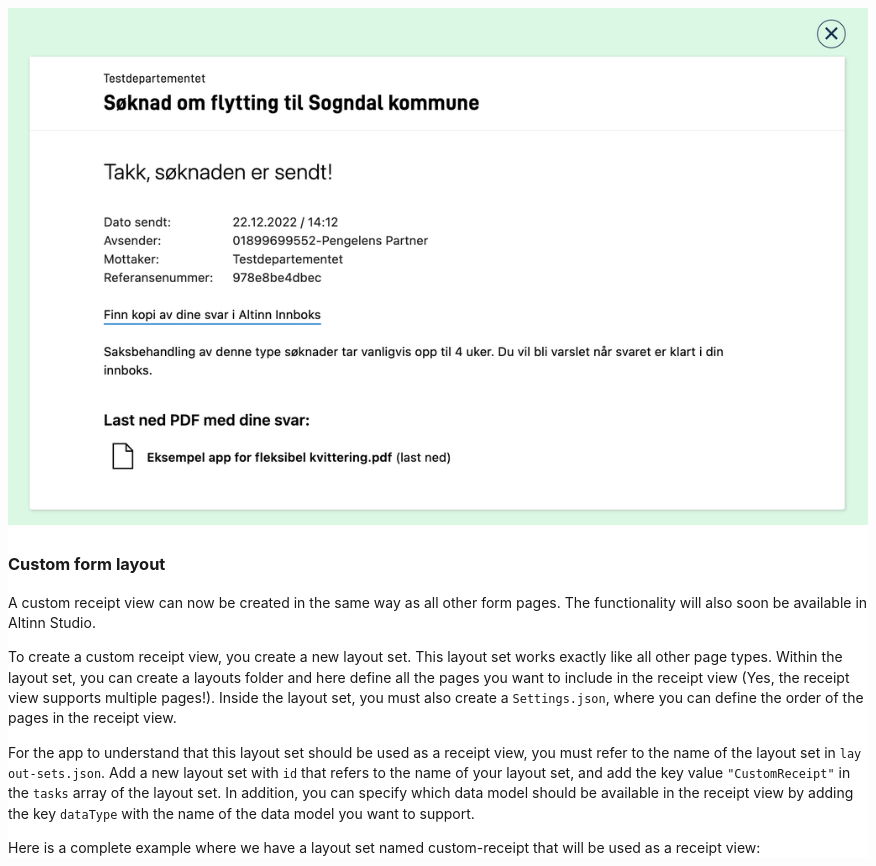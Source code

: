 ![Receipt view](receipt-step-custom.png "Overridden texts in the receipt view")

### Custom form layout

A custom receipt view can now be created in the same way as all other form pages. The functionality will also
soon be available in Altinn Studio.

To create a custom receipt view, you create a new layout set. This layout set works exactly like
all other page types. Within the layout set, you can create a layouts folder and here define all the pages you want to
include in the receipt view (Yes, the receipt view supports multiple pages!). Inside the layout set, you must also create
a `Settings.json`, where you can define the order of the pages in the receipt view.

For the app to understand that this layout set should be used as a receipt view, you must refer to the name of the layout set
in `layout-sets.json`. Add a new layout set with `id` that refers to the name of your layout set, and add
the key value `"CustomReceipt"` in the `tasks` array of the layout set. In addition, you can specify which data model
should be available in the receipt view by adding the key `dataType` with the name of the data model you want to support.

Here is a complete example where we have a layout set named custom-receipt that will be used as a receipt view:
